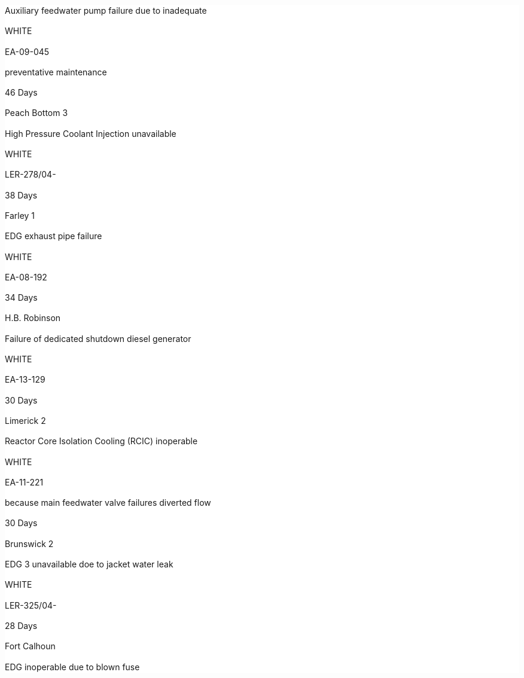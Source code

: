 Auxiliary feedwater pump failure due to inadequate

WHITE

EA-09-045

preventative maintenance

46 Days

Peach Bottom 3

High Pressure Coolant Injection unavailable

WHITE

LER-278/04-

38 Days

Farley 1

EDG exhaust pipe failure

WHITE

EA-08-192

34 Days

H.B. Robinson

Failure of dedicated shutdown diesel generator

WHITE

EA-13-129

30 Days

Limerick 2

Reactor Core Isolation Cooling (RCIC) inoperable

WHITE

EA-11-221

because main feedwater valve failures diverted flow

30 Days

Brunswick 2

EDG 3 unavailable doe to jacket water leak

WHITE

LER-325/04-

28 Days

Fort Calhoun

EDG inoperable due to blown fuse
